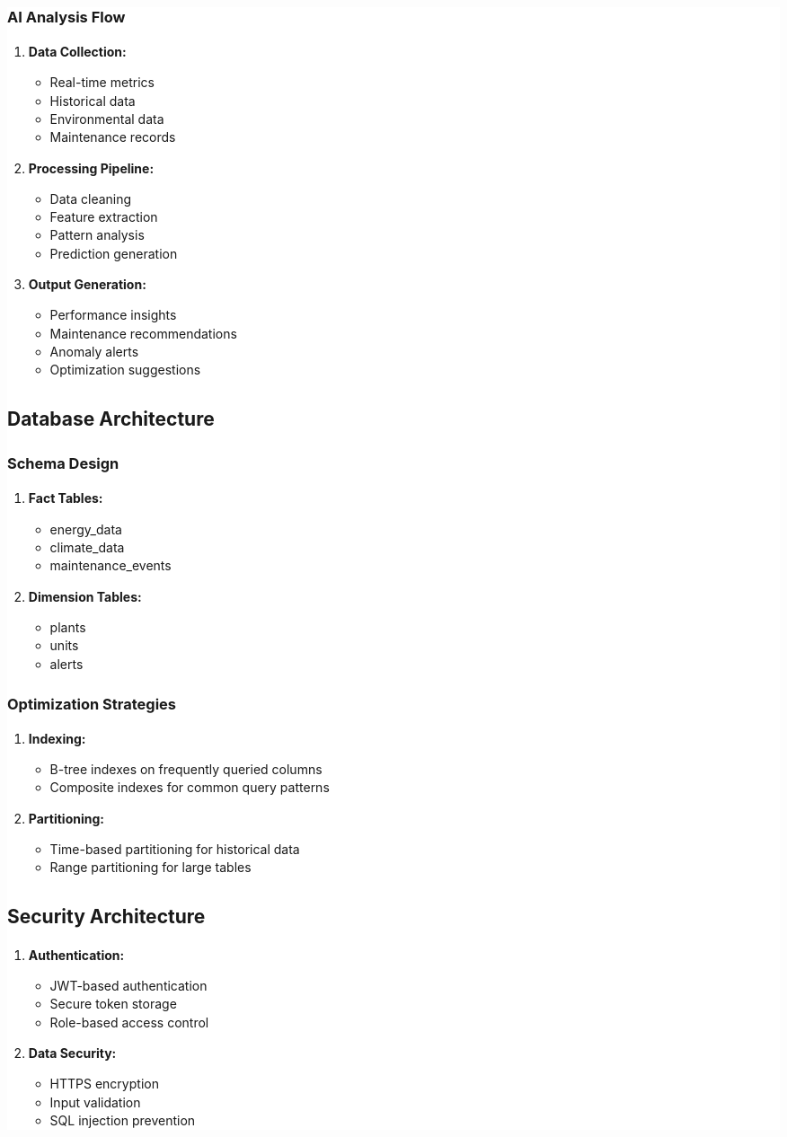 ### AI Analysis Flow

1. **Data Collection:**
   - Real-time metrics
   - Historical data
   - Environmental data
   - Maintenance records

2. **Processing Pipeline:**
   - Data cleaning
   - Feature extraction
   - Pattern analysis
   - Prediction generation

3. **Output Generation:**
   - Performance insights
   - Maintenance recommendations
   - Anomaly alerts
   - Optimization suggestions

## Database Architecture

### Schema Design

1. **Fact Tables:**
   - energy_data
   - climate_data
   - maintenance_events

2. **Dimension Tables:**
   - plants
   - units
   - alerts

### Optimization Strategies

1. **Indexing:**
   - B-tree indexes on frequently queried columns
   - Composite indexes for common query patterns

2. **Partitioning:**
   - Time-based partitioning for historical data
   - Range partitioning for large tables

## Security Architecture

1. **Authentication:**
   - JWT-based authentication
   - Secure token storage
   - Role-based access control

2. **Data Security:**
   - HTTPS encryption
   - Input validation
   - SQL injection prevention
